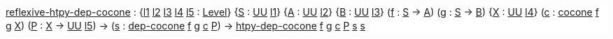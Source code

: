 <a id="reflexive-htpy-dep-cocone"></a><a id="2646" href="synthetic-homotopy-theory.26-descent.html#2646" class="Function">reflexive-htpy-dep-cocone</a> <a id="2672" class="Symbol">:</a>
  <a id="2676" class="Symbol">{</a><a id="2677" href="synthetic-homotopy-theory.26-descent.html#2677" class="Bound">l1</a> <a id="2680" href="synthetic-homotopy-theory.26-descent.html#2680" class="Bound">l2</a> <a id="2683" href="synthetic-homotopy-theory.26-descent.html#2683" class="Bound">l3</a> <a id="2686" href="synthetic-homotopy-theory.26-descent.html#2686" class="Bound">l4</a> <a id="2689" href="synthetic-homotopy-theory.26-descent.html#2689" class="Bound">l5</a> <a id="2692" class="Symbol">:</a> <a id="2694" href="Agda.Primitive.html#597" class="Postulate">Level</a><a id="2699" class="Symbol">}</a> <a id="2701" class="Symbol">{</a><a id="2702" href="synthetic-homotopy-theory.26-descent.html#2702" class="Bound">S</a> <a id="2704" class="Symbol">:</a> <a id="2706" href="Agda.Primitive.html#326" class="Primitive">UU</a> <a id="2709" href="synthetic-homotopy-theory.26-descent.html#2677" class="Bound">l1</a><a id="2711" class="Symbol">}</a> <a id="2713" class="Symbol">{</a><a id="2714" href="synthetic-homotopy-theory.26-descent.html#2714" class="Bound">A</a> <a id="2716" class="Symbol">:</a> <a id="2718" href="Agda.Primitive.html#326" class="Primitive">UU</a> <a id="2721" href="synthetic-homotopy-theory.26-descent.html#2680" class="Bound">l2</a><a id="2723" class="Symbol">}</a> <a id="2725" class="Symbol">{</a><a id="2726" href="synthetic-homotopy-theory.26-descent.html#2726" class="Bound">B</a> <a id="2728" class="Symbol">:</a> <a id="2730" href="Agda.Primitive.html#326" class="Primitive">UU</a> <a id="2733" href="synthetic-homotopy-theory.26-descent.html#2683" class="Bound">l3</a><a id="2735" class="Symbol">}</a>
  <a id="2739" class="Symbol">(</a><a id="2740" href="synthetic-homotopy-theory.26-descent.html#2740" class="Bound">f</a> <a id="2742" class="Symbol">:</a> <a id="2744" href="synthetic-homotopy-theory.26-descent.html#2702" class="Bound">S</a> <a id="2746" class="Symbol">→</a> <a id="2748" href="synthetic-homotopy-theory.26-descent.html#2714" class="Bound">A</a><a id="2749" class="Symbol">)</a> <a id="2751" class="Symbol">(</a><a id="2752" href="synthetic-homotopy-theory.26-descent.html#2752" class="Bound">g</a> <a id="2754" class="Symbol">:</a> <a id="2756" href="synthetic-homotopy-theory.26-descent.html#2702" class="Bound">S</a> <a id="2758" class="Symbol">→</a> <a id="2760" href="synthetic-homotopy-theory.26-descent.html#2726" class="Bound">B</a><a id="2761" class="Symbol">)</a> <a id="2763" class="Symbol">{</a><a id="2764" href="synthetic-homotopy-theory.26-descent.html#2764" class="Bound">X</a> <a id="2766" class="Symbol">:</a> <a id="2768" href="Agda.Primitive.html#326" class="Primitive">UU</a> <a id="2771" href="synthetic-homotopy-theory.26-descent.html#2686" class="Bound">l4</a><a id="2773" class="Symbol">}</a> <a id="2775" class="Symbol">(</a><a id="2776" href="synthetic-homotopy-theory.26-descent.html#2776" class="Bound">c</a> <a id="2778" class="Symbol">:</a> <a id="2780" href="synthetic-homotopy-theory.24-pushouts.html#443" class="Function">cocone</a> <a id="2787" href="synthetic-homotopy-theory.26-descent.html#2740" class="Bound">f</a> <a id="2789" href="synthetic-homotopy-theory.26-descent.html#2752" class="Bound">g</a> <a id="2791" href="synthetic-homotopy-theory.26-descent.html#2764" class="Bound">X</a><a id="2792" class="Symbol">)</a> <a id="2794" class="Symbol">(</a><a id="2795" href="synthetic-homotopy-theory.26-descent.html#2795" class="Bound">P</a> <a id="2797" class="Symbol">:</a> <a id="2799" href="synthetic-homotopy-theory.26-descent.html#2764" class="Bound">X</a> <a id="2801" class="Symbol">→</a> <a id="2803" href="Agda.Primitive.html#326" class="Primitive">UU</a> <a id="2806" href="synthetic-homotopy-theory.26-descent.html#2689" class="Bound">l5</a><a id="2808" class="Symbol">)</a> <a id="2810" class="Symbol">→</a>
  <a id="2814" class="Symbol">(</a><a id="2815" href="synthetic-homotopy-theory.26-descent.html#2815" class="Bound">s</a> <a id="2817" class="Symbol">:</a> <a id="2819" href="synthetic-homotopy-theory.26-descent.html#306" class="Function">dep-cocone</a> <a id="2830" href="synthetic-homotopy-theory.26-descent.html#2740" class="Bound">f</a> <a id="2832" href="synthetic-homotopy-theory.26-descent.html#2752" class="Bound">g</a> <a id="2834" href="synthetic-homotopy-theory.26-descent.html#2776" class="Bound">c</a> <a id="2836" href="synthetic-homotopy-theory.26-descent.html#2795" class="Bound">P</a><a id="2837" class="Symbol">)</a> <a id="2839" class="Symbol">→</a>
  <a id="2843" href="synthetic-homotopy-theory.26-descent.html#2268" class="Function">htpy-dep-cocone</a> <a id="2859" href="synthetic-homotopy-theory.26-descent.html#2740" class="Bound">f</a> <a id="2861" href="synthetic-homotopy-theory.26-descent.html#2752" class="Bound">g</a> <a id="2863" href="synthetic-homotopy-theory.26-descent.html#2776" class="Bound">c</a> <a id="2865" href="synthetic-homotopy-theory.26-descent.html#2795" class="Bound">P</a> <a id="2867" href="synthetic-homotopy-theory.26-descent.html#2815" class="Bound">s</a> <a id="2869" href="synthetic-homotopy-theory.26-descent.html#2815" class="Bound">s</a>